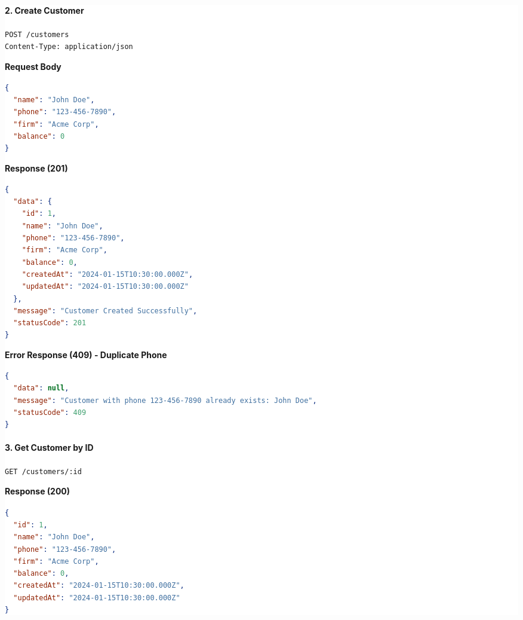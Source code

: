
#### 2. Create Customer

```http
POST /customers
Content-Type: application/json
```

**Request Body**

```json
{
  "name": "John Doe",
  "phone": "123-456-7890",
  "firm": "Acme Corp",
  "balance": 0
}
```

**Response (201)**

```json
{
  "data": {
    "id": 1,
    "name": "John Doe",
    "phone": "123-456-7890",
    "firm": "Acme Corp",
    "balance": 0,
    "createdAt": "2024-01-15T10:30:00.000Z",
    "updatedAt": "2024-01-15T10:30:00.000Z"
  },
  "message": "Customer Created Successfully",
  "statusCode": 201
}
```

**Error Response (409) - Duplicate Phone**

```json
{
  "data": null,
  "message": "Customer with phone 123-456-7890 already exists: John Doe",
  "statusCode": 409
}
```

#### 3. Get Customer by ID

```http
GET /customers/:id
```

**Response (200)**

```json
{
  "id": 1,
  "name": "John Doe",
  "phone": "123-456-7890",
  "firm": "Acme Corp",
  "balance": 0,
  "createdAt": "2024-01-15T10:30:00.000Z",
  "updatedAt": "2024-01-15T10:30:00.000Z"
}
```
